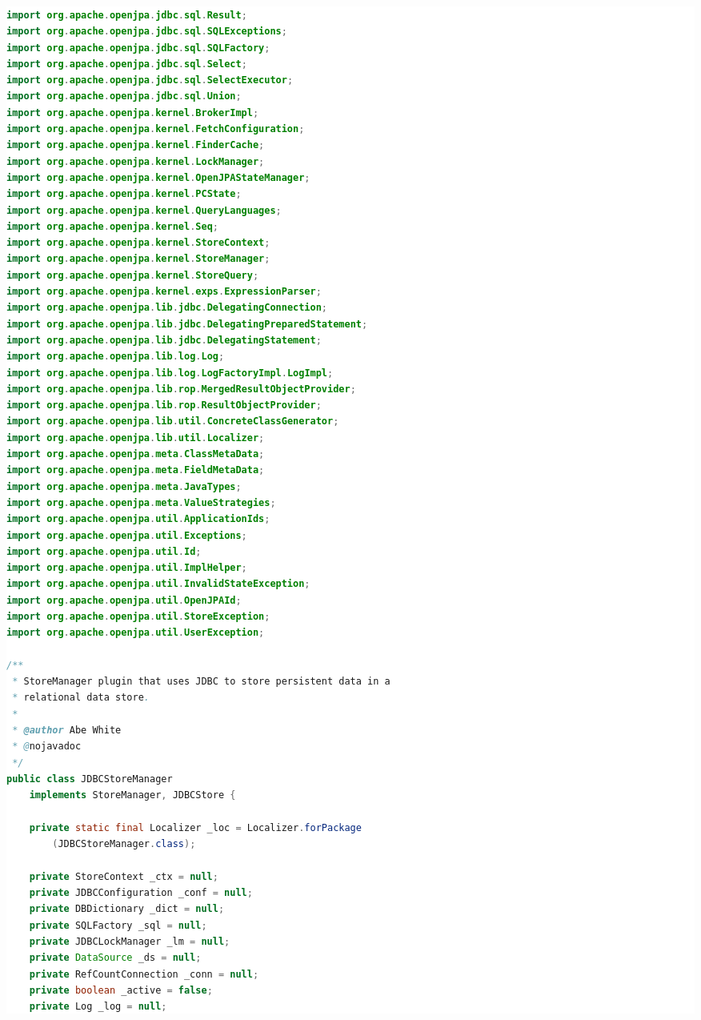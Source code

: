 ```java
import org.apache.openjpa.jdbc.sql.Result;
import org.apache.openjpa.jdbc.sql.SQLExceptions;
import org.apache.openjpa.jdbc.sql.SQLFactory;
import org.apache.openjpa.jdbc.sql.Select;
import org.apache.openjpa.jdbc.sql.SelectExecutor;
import org.apache.openjpa.jdbc.sql.Union;
import org.apache.openjpa.kernel.BrokerImpl;
import org.apache.openjpa.kernel.FetchConfiguration;
import org.apache.openjpa.kernel.FinderCache;
import org.apache.openjpa.kernel.LockManager;
import org.apache.openjpa.kernel.OpenJPAStateManager;
import org.apache.openjpa.kernel.PCState;
import org.apache.openjpa.kernel.QueryLanguages;
import org.apache.openjpa.kernel.Seq;
import org.apache.openjpa.kernel.StoreContext;
import org.apache.openjpa.kernel.StoreManager;
import org.apache.openjpa.kernel.StoreQuery;
import org.apache.openjpa.kernel.exps.ExpressionParser;
import org.apache.openjpa.lib.jdbc.DelegatingConnection;
import org.apache.openjpa.lib.jdbc.DelegatingPreparedStatement;
import org.apache.openjpa.lib.jdbc.DelegatingStatement;
import org.apache.openjpa.lib.log.Log;
import org.apache.openjpa.lib.log.LogFactoryImpl.LogImpl;
import org.apache.openjpa.lib.rop.MergedResultObjectProvider;
import org.apache.openjpa.lib.rop.ResultObjectProvider;
import org.apache.openjpa.lib.util.ConcreteClassGenerator;
import org.apache.openjpa.lib.util.Localizer;
import org.apache.openjpa.meta.ClassMetaData;
import org.apache.openjpa.meta.FieldMetaData;
import org.apache.openjpa.meta.JavaTypes;
import org.apache.openjpa.meta.ValueStrategies;
import org.apache.openjpa.util.ApplicationIds;
import org.apache.openjpa.util.Exceptions;
import org.apache.openjpa.util.Id;
import org.apache.openjpa.util.ImplHelper;
import org.apache.openjpa.util.InvalidStateException;
import org.apache.openjpa.util.OpenJPAId;
import org.apache.openjpa.util.StoreException;
import org.apache.openjpa.util.UserException;

/**
 * StoreManager plugin that uses JDBC to store persistent data in a
 * relational data store.
 *
 * @author Abe White
 * @nojavadoc
 */
public class JDBCStoreManager 
    implements StoreManager, JDBCStore {

    private static final Localizer _loc = Localizer.forPackage
        (JDBCStoreManager.class);

    private StoreContext _ctx = null;
    private JDBCConfiguration _conf = null;
    private DBDictionary _dict = null;
    private SQLFactory _sql = null;
    private JDBCLockManager _lm = null;
    private DataSource _ds = null;
    private RefCountConnection _conn = null;
    private boolean _active = false;
    private Log _log = null;

```